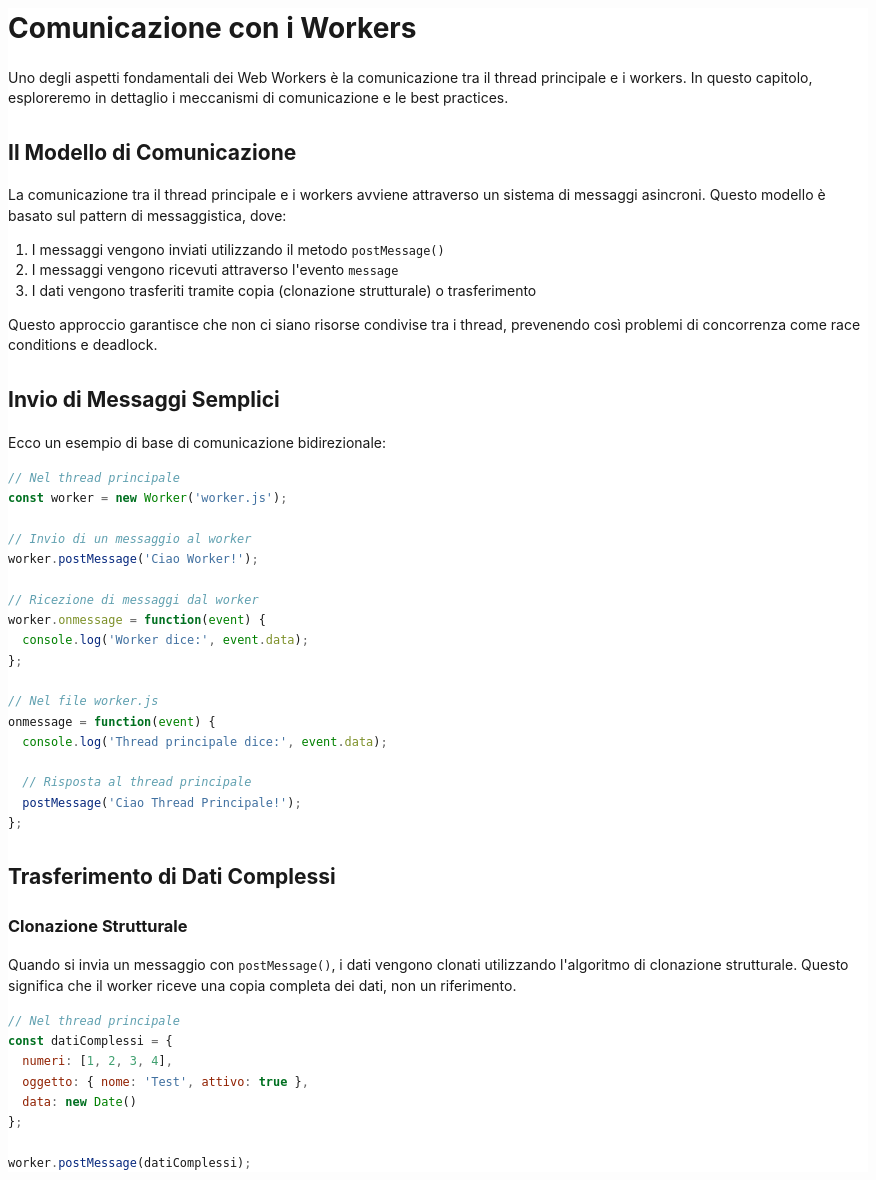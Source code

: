# Comunicazione con i Workers

Uno degli aspetti fondamentali dei Web Workers è la comunicazione tra il thread principale e i workers. In questo capitolo, esploreremo in dettaglio i meccanismi di comunicazione e le best practices.

## Il Modello di Comunicazione

La comunicazione tra il thread principale e i workers avviene attraverso un sistema di messaggi asincroni. Questo modello è basato sul pattern di messaggistica, dove:

1. I messaggi vengono inviati utilizzando il metodo `postMessage()`
2. I messaggi vengono ricevuti attraverso l'evento `message`
3. I dati vengono trasferiti tramite copia (clonazione strutturale) o trasferimento

Questo approccio garantisce che non ci siano risorse condivise tra i thread, prevenendo così problemi di concorrenza come race conditions e deadlock.

## Invio di Messaggi Semplici

Ecco un esempio di base di comunicazione bidirezionale:

```javascript
// Nel thread principale
const worker = new Worker('worker.js');

// Invio di un messaggio al worker
worker.postMessage('Ciao Worker!');

// Ricezione di messaggi dal worker
worker.onmessage = function(event) {
  console.log('Worker dice:', event.data);
};

// Nel file worker.js
onmessage = function(event) {
  console.log('Thread principale dice:', event.data);
  
  // Risposta al thread principale
  postMessage('Ciao Thread Principale!');
};
```

## Trasferimento di Dati Complessi

### Clonazione Strutturale

Quando si invia un messaggio con `postMessage()`, i dati vengono clonati utilizzando l'algoritmo di clonazione strutturale. Questo significa che il worker riceve una copia completa dei dati, non un riferimento.

```javascript
// Nel thread principale
const datiComplessi = {
  numeri: [1, 2, 3, 4],
  oggetto: { nome: 'Test', attivo: true },
  data: new Date()
};

worker.postMessage(datiComplessi);
```

